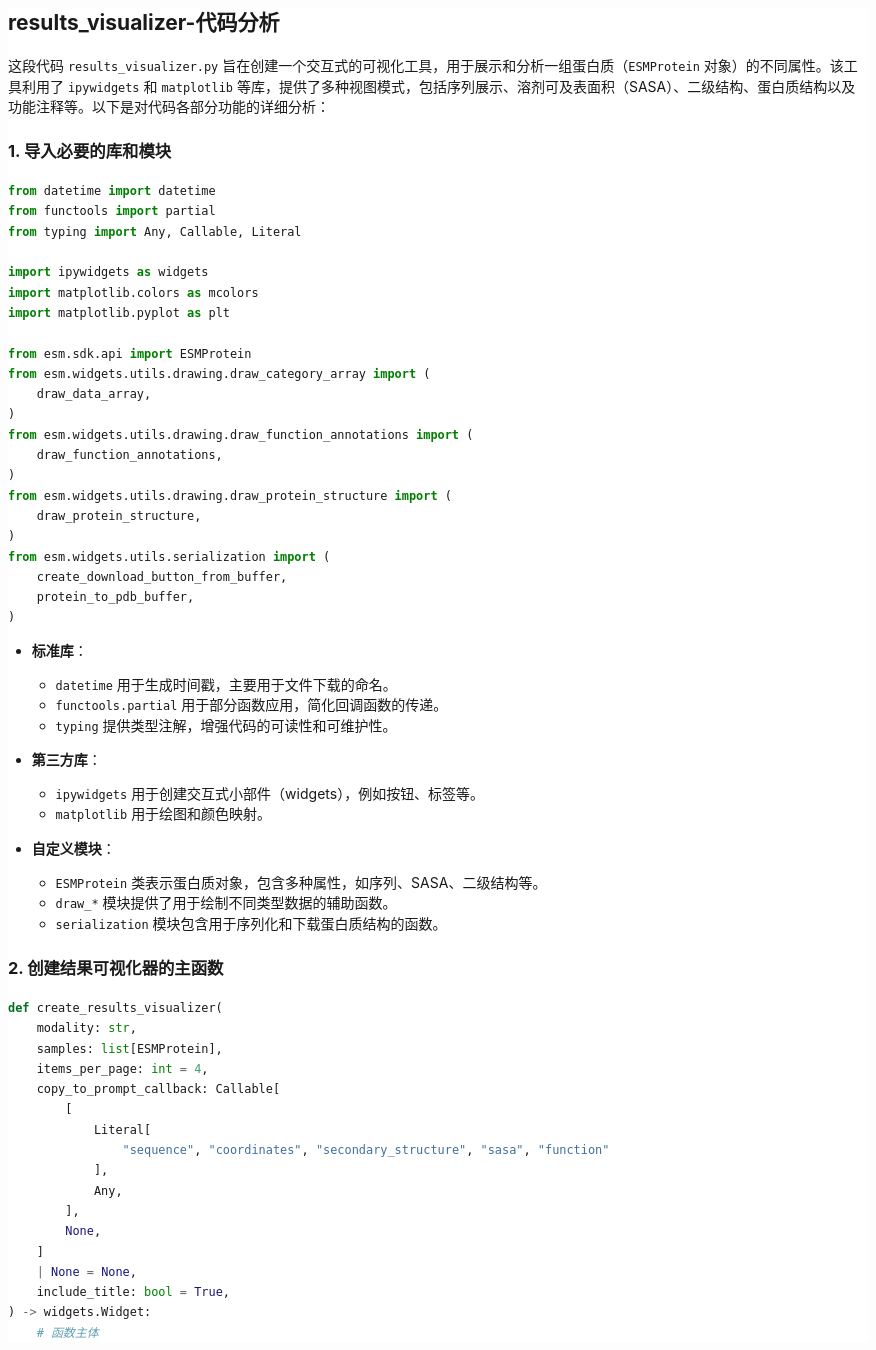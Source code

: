 ## results_visualizer-代码分析
这段代码 `results_visualizer.py` 旨在创建一个交互式的可视化工具，用于展示和分析一组蛋白质（`ESMProtein` 对象）的不同属性。该工具利用了 `ipywidgets` 和 `matplotlib` 等库，提供了多种视图模式，包括序列展示、溶剂可及表面积（SASA）、二级结构、蛋白质结构以及功能注释等。以下是对代码各部分功能的详细分析：

### 1. 导入必要的库和模块

```python
from datetime import datetime
from functools import partial
from typing import Any, Callable, Literal

import ipywidgets as widgets
import matplotlib.colors as mcolors
import matplotlib.pyplot as plt

from esm.sdk.api import ESMProtein
from esm.widgets.utils.drawing.draw_category_array import (
    draw_data_array,
)
from esm.widgets.utils.drawing.draw_function_annotations import (
    draw_function_annotations,
)
from esm.widgets.utils.drawing.draw_protein_structure import (
    draw_protein_structure,
)
from esm.widgets.utils.serialization import (
    create_download_button_from_buffer,
    protein_to_pdb_buffer,
)
```

- **标准库**：
  - `datetime` 用于生成时间戳，主要用于文件下载的命名。
  - `functools.partial` 用于部分函数应用，简化回调函数的传递。
  - `typing` 提供类型注解，增强代码的可读性和可维护性。

- **第三方库**：
  - `ipywidgets` 用于创建交互式小部件（widgets），例如按钮、标签等。
  - `matplotlib` 用于绘图和颜色映射。

- **自定义模块**：
  - `ESMProtein` 类表示蛋白质对象，包含多种属性，如序列、SASA、二级结构等。
  - `draw_*` 模块提供了用于绘制不同类型数据的辅助函数。
  - `serialization` 模块包含用于序列化和下载蛋白质结构的函数。

### 2. 创建结果可视化器的主函数

```python
def create_results_visualizer(
    modality: str,
    samples: list[ESMProtein],
    items_per_page: int = 4,
    copy_to_prompt_callback: Callable[
        [
            Literal[
                "sequence", "coordinates", "secondary_structure", "sasa", "function"
            ],
            Any,
        ],
        None,
    ]
    | None = None,
    include_title: bool = True,
) -> widgets.Widget:
    # 函数主体
```